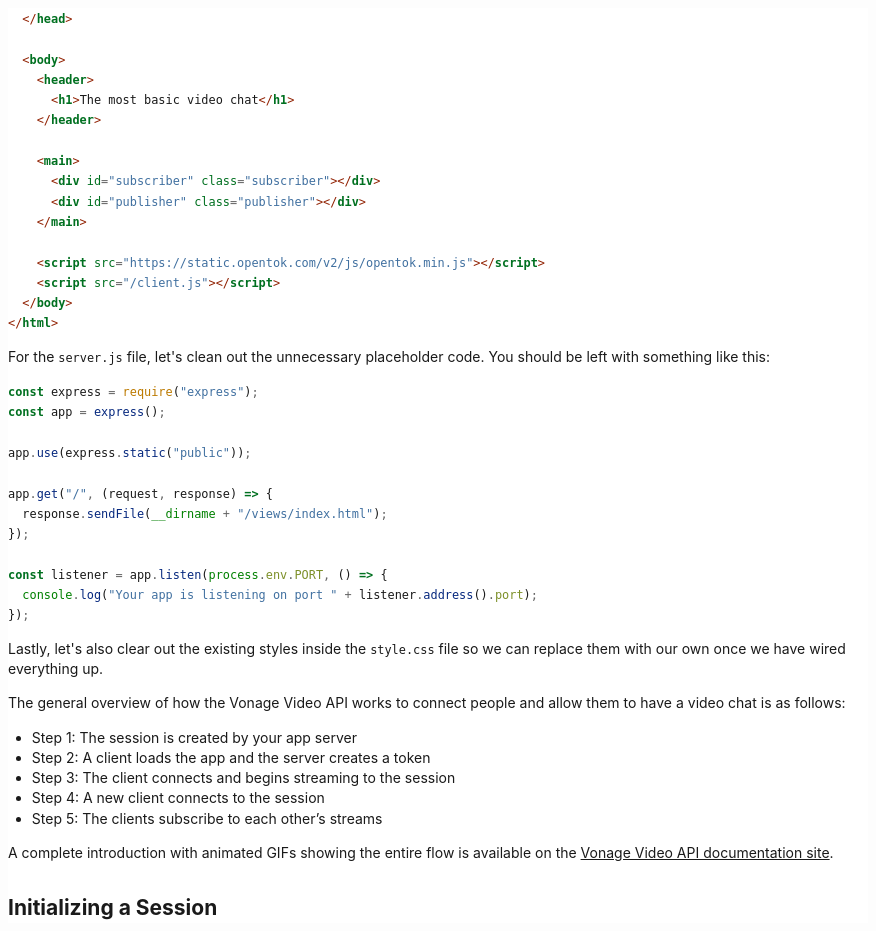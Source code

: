 ```html
  </head>

  <body>
    <header>
      <h1>The most basic video chat</h1>
    </header>

    <main>
      <div id="subscriber" class="subscriber"></div>
      <div id="publisher" class="publisher"></div>
    </main>
    
    <script src="https://static.opentok.com/v2/js/opentok.min.js"></script>
    <script src="/client.js"></script>
  </body>
</html>
```

For the `server.js` file, let's clean out the unnecessary placeholder code. You should be left with something like this:

```javascript
const express = require("express");
const app = express();

app.use(express.static("public"));

app.get("/", (request, response) => {
  response.sendFile(__dirname + "/views/index.html");
});

const listener = app.listen(process.env.PORT, () => {
  console.log("Your app is listening on port " + listener.address().port);
});
```

Lastly, let's also clear out the existing styles inside the `style.css` file so we can replace them with our own once we have wired everything up.

The general overview of how the Vonage Video API works to connect people and allow them to have a video chat is as follows:

- Step 1: The session is created by your app server
- Step 2: A client loads the app and the server creates a token
- Step 3: The client connects and begins streaming to the session
- Step 4: A new client connects to the session
- Step 5: The clients subscribe to each other’s streams

A complete introduction with animated GIFs showing the entire flow is available on the [Vonage Video API documentation site](https://tokbox.com/developer/guides/basics/).

## Initializing a Session

